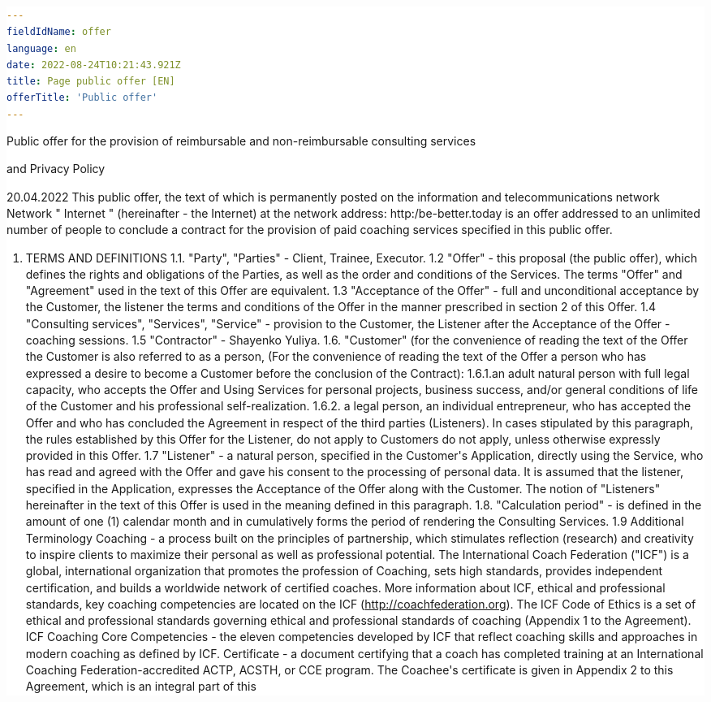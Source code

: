 ```yaml
---
fieldIdName: offer
language: en
date: 2022-08-24T10:21:43.921Z
title: Page public offer [EN]
offerTitle: 'Public offer'
---
```


Public offer for the provision of reimbursable and non-reimbursable consulting
services

and Privacy Policy

20.04.2022 This public offer, the text of which is permanently posted on the
information and telecommunications network Network &quot; Internet &quot;
(hereinafter - the Internet) at the network address: http:/be-better.today is an
offer addressed to an unlimited number of people to conclude a contract for the
provision of paid coaching services specified in this public offer.

1. TERMS AND DEFINITIONS 1.1. "Party", "Parties" - Client, Trainee, Executor.
   1.2 "Offer" - this proposal (the public offer), which defines the rights and
   obligations of the Parties, as well as the order and conditions of the
   Services. The terms "Offer" and "Agreement" used in the text of this Offer
   are equivalent. 1.3 "Acceptance of the Offer" - full and unconditional
   acceptance by the Customer, the listener the terms and conditions of the
   Offer in the manner prescribed in section 2 of this Offer. 1.4 "Consulting
   services", "Services", "Service" - provision to the Customer, the Listener
   after the Acceptance of the Offer - coaching sessions. 1.5 "Contractor" -
   Shayenko Yuliya. 1.6. "Customer" (for the convenience of reading the text of
   the Offer the Customer is also referred to as a person, (For the convenience
   of reading the text of the Offer a person who has expressed a desire to
   become a Customer before the conclusion of the Contract): 1.6.1.an adult
   natural person with full legal capacity, who accepts the Offer and Using
   Services for personal projects, business success, and/or general conditions
   of life of the Customer and his professional self-realization. 1.6.2. a legal
   person, an individual entrepreneur, who has accepted the Offer and who has
   concluded the Agreement in respect of the third parties (Listeners). In cases
   stipulated by this paragraph, the rules established by this Offer for the
   Listener, do not apply to Customers do not apply, unless otherwise expressly
   provided in this Offer. 1.7 "Listener" - a natural person, specified in the
   Customer's Application, directly using the Service, who has read and agreed
   with the Offer and gave his consent to the processing of personal data. It is
   assumed that the listener, specified in the Application, expresses the
   Acceptance of the Offer along with the Customer. The notion of "Listeners"
   hereinafter in the text of this Offer is used in the meaning defined in this
   paragraph. 1.8. "Calculation period" - is defined in the amount of one (1)
   calendar month and in cumulatively forms the period of rendering the
   Consulting Services. 1.9 Additional Terminology Coaching - a process built on
   the principles of partnership, which stimulates reflection (research) and
   creativity to inspire clients to maximize their personal as well as
   professional potential. The International Coach Federation ("ICF") is a
   global, international organization that promotes the profession of Coaching,
   sets high standards, provides independent certification, and builds a
   worldwide network of certified coaches. More information about ICF, ethical
   and professional standards, key coaching competencies are located on the ICF
   (http://coachfederation.org). The ICF Code of Ethics is a set of ethical and
   professional standards governing ethical and professional standards of
   coaching (Appendix 1 to the Agreement). ICF Coaching Core Competencies - the
   eleven competencies developed by ICF that reflect coaching skills and
   approaches in modern coaching as defined by ICF. Certificate - a document
   certifying that a coach has completed training at an International Coaching
   Federation-accredited ACTP, ACSTH, or CCE program. The Coachee's certificate
   is given in Appendix 2 to this Agreement, which is an integral part of this